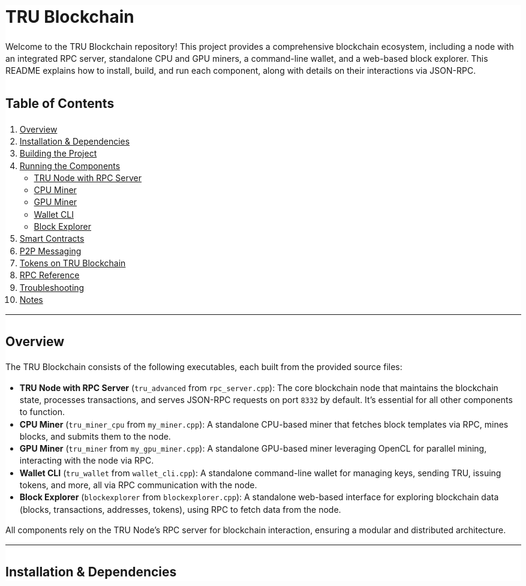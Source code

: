 # TRU Blockchain

Welcome to the TRU Blockchain repository! This project provides a comprehensive blockchain ecosystem, including a node with an integrated RPC server, standalone CPU and GPU miners, a command-line wallet, and a web-based block explorer. This README explains how to install, build, and run each component, along with details on their interactions via JSON-RPC.

## Table of Contents

1. [Overview](#overview)
2. [Installation & Dependencies](#installation--dependencies)
3. [Building the Project](#building-the-project)
4. [Running the Components](#running-the-components)
   - [TRU Node with RPC Server](#tru-node-with-rpc-server)
   - [CPU Miner](#cpu-miner)
   - [GPU Miner](#gpu-miner)
   - [Wallet CLI](#wallet-cli)
   - [Block Explorer](#block-explorer)
5. [Smart Contracts](#Smart-Contracts-Section)
6. [P2P Messaging](#P2P-Messaging)
7. [Tokens on TRU Blockchain](#Tokens-on-TRU-Blockchain)
8. [RPC Reference](#rpc-reference)
9. [Troubleshooting](#troubleshooting)
10. [Notes](#notes)

---

## Overview

The TRU Blockchain consists of the following executables, each built from the provided source files:

- **TRU Node with RPC Server** (`tru_advanced` from `rpc_server.cpp`): The core blockchain node that maintains the blockchain state, processes transactions, and serves JSON-RPC requests on port `8332` by default. It’s essential for all other components to function.
- **CPU Miner** (`tru_miner_cpu` from `my_miner.cpp`): A standalone CPU-based miner that fetches block templates via RPC, mines blocks, and submits them to the node.
- **GPU Miner** (`tru_miner` from `my_gpu_miner.cpp`): A standalone GPU-based miner leveraging OpenCL for parallel mining, interacting with the node via RPC.
- **Wallet CLI** (`tru_wallet` from `wallet_cli.cpp`): A standalone command-line wallet for managing keys, sending TRU, issuing tokens, and more, all via RPC communication with the node.
- **Block Explorer** (`blockexplorer` from `blockexplorer.cpp`): A standalone web-based interface for exploring blockchain data (blocks, transactions, addresses, tokens), using RPC to fetch data from the node.

All components rely on the TRU Node’s RPC server for blockchain interaction, ensuring a modular and distributed architecture.

---

## Installation & Dependencies
